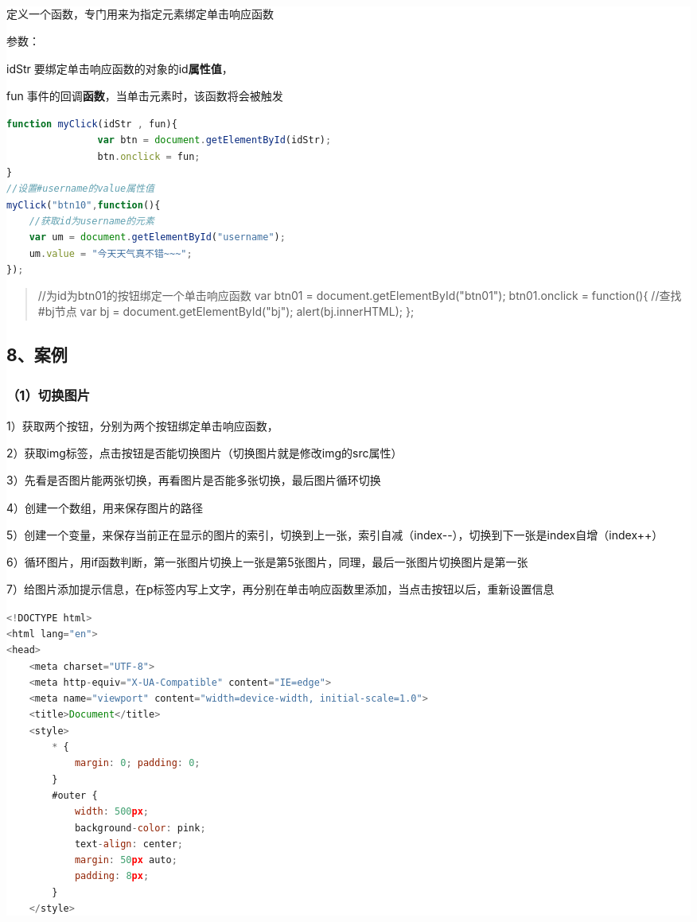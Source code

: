 定义一个函数，专门用来为指定元素绑定单击响应函数

参数：

idStr 要绑定单击响应函数的对象的id**属性值**，

fun 事件的回调**函数**，当单击元素时，该函数将会被触发

~~~js
function myClick(idStr , fun){
                var btn = document.getElementById(idStr);
                btn.onclick = fun;
}
//设置#username的value属性值
myClick("btn10",function(){
    //获取id为username的元素
    var um = document.getElementById("username");
    um.value = "今天天气真不错~~~";
});

~~~

>//为id为btn01的按钮绑定一个单击响应函数
>var btn01 = document.getElementById("btn01");
>btn01.onclick = function(){
>    //查找#bj节点
>    var bj = document.getElementById("bj");
>    alert(bj.innerHTML);
>    };

## 8、案例

### （1）切换图片

1）获取两个按钮，分别为两个按钮绑定单击响应函数，

2）获取img标签，点击按钮是否能切换图片（切换图片就是修改img的src属性）

3）先看是否图片能两张切换，再看图片是否能多张切换，最后图片循环切换

4）创建一个数组，用来保存图片的路径

5）创建一个变量，来保存当前正在显示的图片的索引，切换到上一张，索引自减（index--），切换到下一张是index自增（index++）

6）循环图片，用if函数判断，第一张图片切换上一张是第5张图片，同理，最后一张图片切换图片是第一张

7）给图片添加提示信息，在p标签内写上文字，再分别在单击响应函数里添加，当点击按钮以后，重新设置信息

~~~js
<!DOCTYPE html>
<html lang="en">
<head>
    <meta charset="UTF-8">
    <meta http-equiv="X-UA-Compatible" content="IE=edge">
    <meta name="viewport" content="width=device-width, initial-scale=1.0">
    <title>Document</title>
    <style>
        * {
            margin: 0; padding: 0;
        }
        #outer {
            width: 500px;
            background-color: pink;
            text-align: center;
            margin: 50px auto;
            padding: 8px;
        }
    </style>

~~~